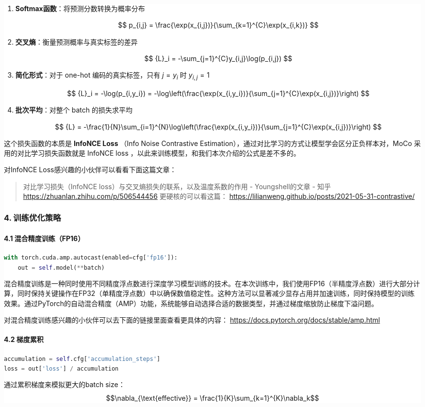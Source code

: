 1. **Softmax函数**：将预测分数转换为概率分布

    $$
    p_{i,j} = \frac{\exp(x_{i,j})}{\sum_{k=1}^{C}\exp(x_{i,k})}
    $$

2. **交叉熵**：衡量预测概率与真实标签的差异

    $$
    {L}_i = -\sum_{j=1}^{C}y_{i,j}\log(p_{i,j})
    $$

3. **简化形式**：对于 one-hot 编码的真实标签，只有 $j=y_i$ 时 $y_{i,j}=1$

    $$
    {L}_i = -\log(p_{i,y_i}) = -\log\left(\frac{\exp(x_{i,y_i})}{\sum_{j=1}^{C}\exp(x_{i,j})}\right)
    $$

4. **批次平均**：对整个 batch 的损失求平均

    $$
    {L} = -\frac{1}{N}\sum_{i=1}^{N}\log\left(\frac{\exp(x_{i,y_i})}{\sum_{j=1}^{C}\exp(x_{i,j})}\right)
    $$

这个损失函数的本质是 **InfoNCE Loss** （Info Noise Contrastive Estimation），通过对比学习的方式让模型学会区分正负样本对，MoCo 采用的对比学习损失函数就是 InfoNCE loss ，以此来训练模型，和我们本次介绍的公式是差不多的。

对InfoNCE Loss感兴趣的小伙伴可以看看下面这篇文章：
>对比学习损失（InfoNCE loss）与交叉熵损失的联系，以及温度系数的作用 - Youngshell的文章 - 知乎
> <https://zhuanlan.zhihu.com/p/506544456>
>更硬核的可以看这篇：
> <https://lilianweng.github.io/posts/2021-05-31-contrastive/>

### 4. 训练优化策略

#### 4.1 混合精度训练（FP16）

```python
with torch.cuda.amp.autocast(enabled=cfg['fp16']):
    out = self.model(**batch)
```

混合精度训练是一种同时使用不同精度浮点数进行深度学习模型训练的技术。在本次训练中，我们使用FP16（半精度浮点数）进行大部分计算，同时保持关键操作在FP32（单精度浮点数）中以确保数值稳定性。这种方法可以显著减少显存占用并加速训练，同时保持模型的训练效果。通过PyTorch的自动混合精度（AMP）功能，系统能够自动选择合适的数据类型，并通过梯度缩放防止梯度下溢问题。

对混合精度训练感兴趣的小伙伴可以去下面的链接里面查看更具体的内容：
<https://docs.pytorch.org/docs/stable/amp.html>

#### 4.2 梯度累积

```python
accumulation = self.cfg['accumulation_steps']
loss = out['loss'] / accumulation
```

通过累积梯度来模拟更大的batch size：
$$\nabla_{\text{effective}} = \frac{1}{K}\sum_{k=1}^{K}\nabla_k$$
